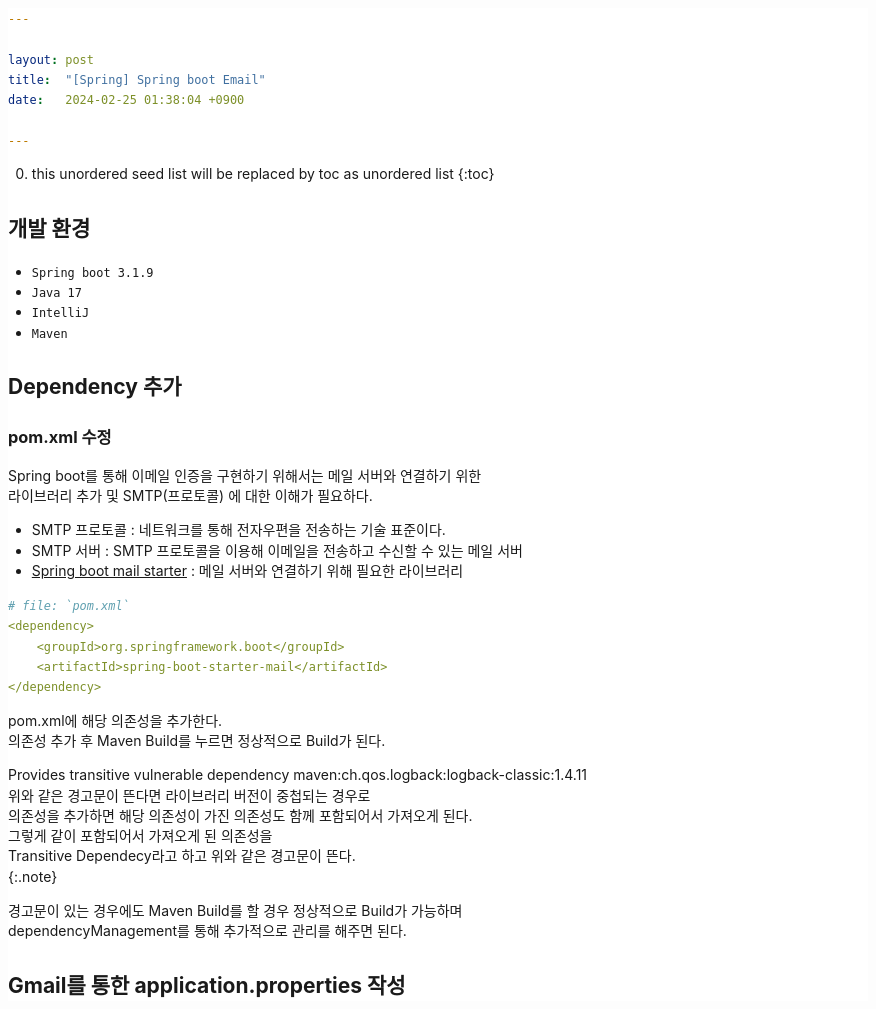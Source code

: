 ```yaml
---

layout: post
title:  "[Spring] Spring boot Email"
date:   2024-02-25 01:38:04 +0900

---
```


0. this unordered seed list will be replaced by toc as unordered list
{:toc}

## 개발 환경
- `Spring boot 3.1.9`
- `Java 17` 
- `IntelliJ`
- `Maven`

## Dependency 추가
### pom.xml 수정

Spring boot를 통해 이메일 인증을 구현하기 위해서는 메일 서버와 연결하기 위한 <br/>
라이브러리 추가 및 SMTP(프로토콜) 에 대한 이해가 필요하다.
- SMTP 프로토콜 : 네트워크를 통해 전자우편을 전송하는 기술 표준이다.
- SMTP 서버 : SMTP 프로토콜을 이용해 이메일을 전송하고 수신할 수 있는 메일 서버
- [Spring boot mail starter][url] : 메일 서버와 연결하기 위해 필요한 라이브러리

~~~yml
# file: `pom.xml`
<dependency>
    <groupId>org.springframework.boot</groupId>
    <artifactId>spring-boot-starter-mail</artifactId>
</dependency>
~~~

pom.xml에 해당 의존성을 추가한다.  
의존성 추가 후 Maven Build를 누르면 정상적으로 Build가 된다.  

Provides transitive vulnerable dependency maven:ch.qos.logback:logback-classic:1.4.11  
위와 같은 경고문이 뜬다면 라이브러리 버전이 중첩되는 경우로  
의존성을 추가하면 해당 의존성이 가진 의존성도 함께 포함되어서 가져오게 된다.  
그렇게 같이 포함되어서 가져오게 된 의존성을  
Transitive Dependecy라고 하고 위와 같은 경고문이 뜬다.  
{:.note}

경고문이 있는 경우에도 Maven Build를 할 경우 정상적으로 Build가 가능하며  
dependencyManagement를 통해 추가적으로 관리를 해주면 된다.

[url]: https://mvnrepository.com/artifact/org.springframework.boot/spring-boot-starter-mail

## Gmail를 통한 application.properties 작성
